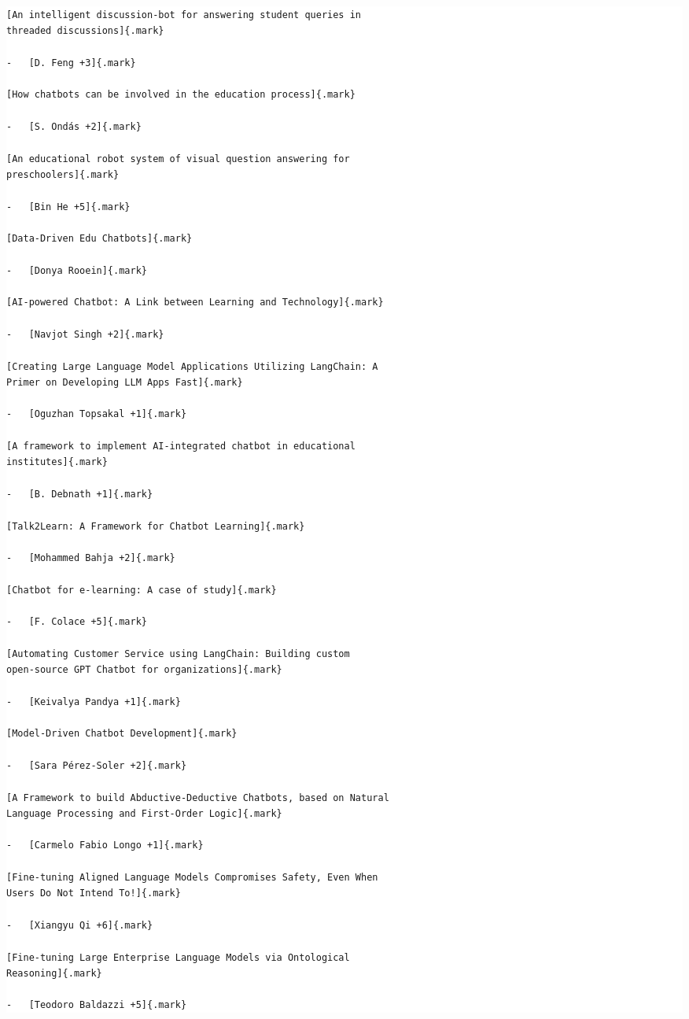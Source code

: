     [An intelligent discussion-bot for answering student queries in
    threaded discussions]{.mark}

    -   [D. Feng +3]{.mark}

    [How chatbots can be involved in the education process]{.mark}

    -   [S. Ondás +2]{.mark}

    [An educational robot system of visual question answering for
    preschoolers]{.mark}

    -   [Bin He +5]{.mark}

    [Data-Driven Edu Chatbots]{.mark}

    -   [Donya Rooein]{.mark}

    [AI-powered Chatbot: A Link between Learning and Technology]{.mark}

    -   [Navjot Singh +2]{.mark}

    [Creating Large Language Model Applications Utilizing LangChain: A
    Primer on Developing LLM Apps Fast]{.mark}

    -   [Oguzhan Topsakal +1]{.mark}

    [A framework to implement AI-integrated chatbot in educational
    institutes]{.mark}

    -   [B. Debnath +1]{.mark}

    [Talk2Learn: A Framework for Chatbot Learning]{.mark}

    -   [Mohammed Bahja +2]{.mark}

    [Chatbot for e-learning: A case of study]{.mark}

    -   [F. Colace +5]{.mark}

    [Automating Customer Service using LangChain: Building custom
    open-source GPT Chatbot for organizations]{.mark}

    -   [Keivalya Pandya +1]{.mark}

    [Model-Driven Chatbot Development]{.mark}

    -   [Sara Pérez-Soler +2]{.mark}

    [A Framework to build Abductive-Deductive Chatbots, based on Natural
    Language Processing and First-Order Logic]{.mark}

    -   [Carmelo Fabio Longo +1]{.mark}

    [Fine-tuning Aligned Language Models Compromises Safety, Even When
    Users Do Not Intend To!]{.mark}

    -   [Xiangyu Qi +6]{.mark}

    [Fine-tuning Large Enterprise Language Models via Ontological
    Reasoning]{.mark}

    -   [Teodoro Baldazzi +5]{.mark}
